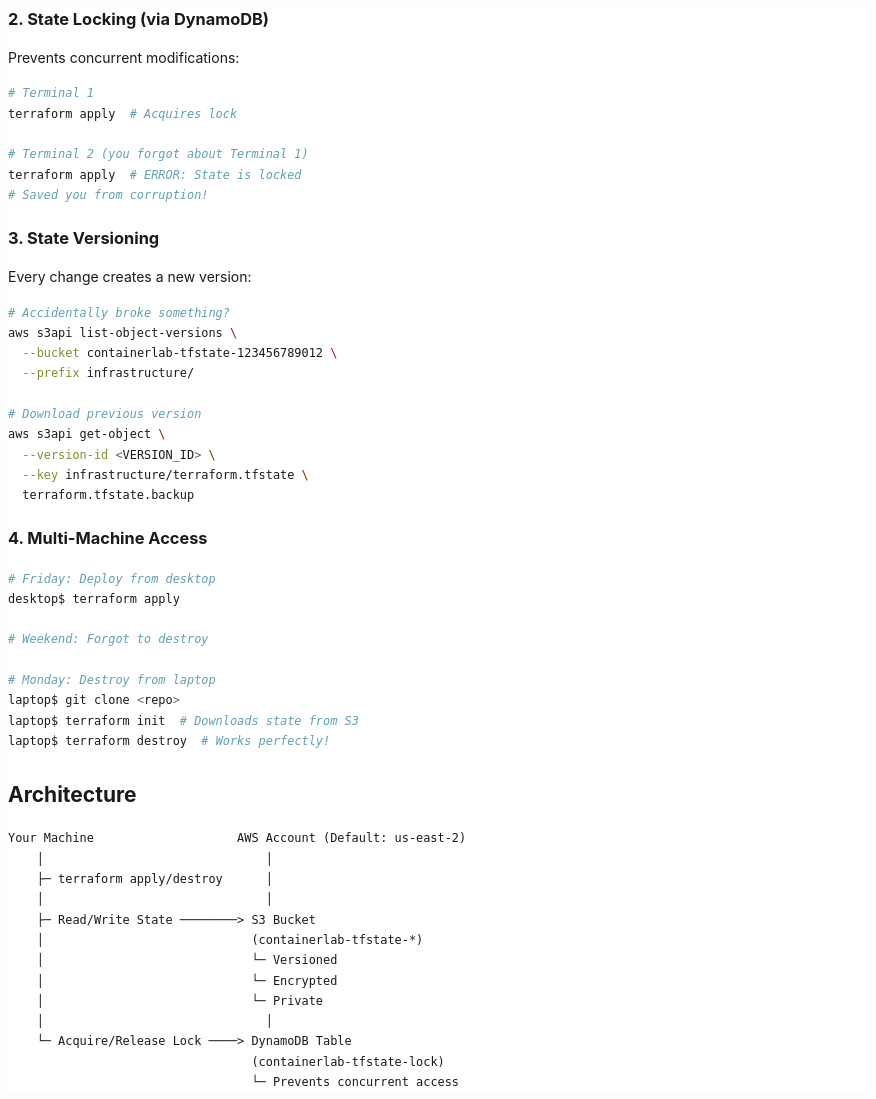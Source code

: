 ### 2. State Locking (via DynamoDB)

Prevents concurrent modifications:
```bash
# Terminal 1
terraform apply  # Acquires lock

# Terminal 2 (you forgot about Terminal 1)
terraform apply  # ERROR: State is locked
# Saved you from corruption!
```

### 3. State Versioning

Every change creates a new version:
```bash
# Accidentally broke something?
aws s3api list-object-versions \
  --bucket containerlab-tfstate-123456789012 \
  --prefix infrastructure/

# Download previous version
aws s3api get-object \
  --version-id <VERSION_ID> \
  --key infrastructure/terraform.tfstate \
  terraform.tfstate.backup
```

### 4. Multi-Machine Access

```bash
# Friday: Deploy from desktop
desktop$ terraform apply

# Weekend: Forgot to destroy

# Monday: Destroy from laptop
laptop$ git clone <repo>
laptop$ terraform init  # Downloads state from S3
laptop$ terraform destroy  # Works perfectly!
```

## Architecture

```
Your Machine                    AWS Account (Default: us-east-2)
    │                               │
    ├─ terraform apply/destroy      │
    │                               │
    ├─ Read/Write State ────────> S3 Bucket
    │                             (containerlab-tfstate-*)
    │                             └─ Versioned
    │                             └─ Encrypted
    │                             └─ Private
    │                               │
    └─ Acquire/Release Lock ────> DynamoDB Table
                                  (containerlab-tfstate-lock)
                                  └─ Prevents concurrent access
```
